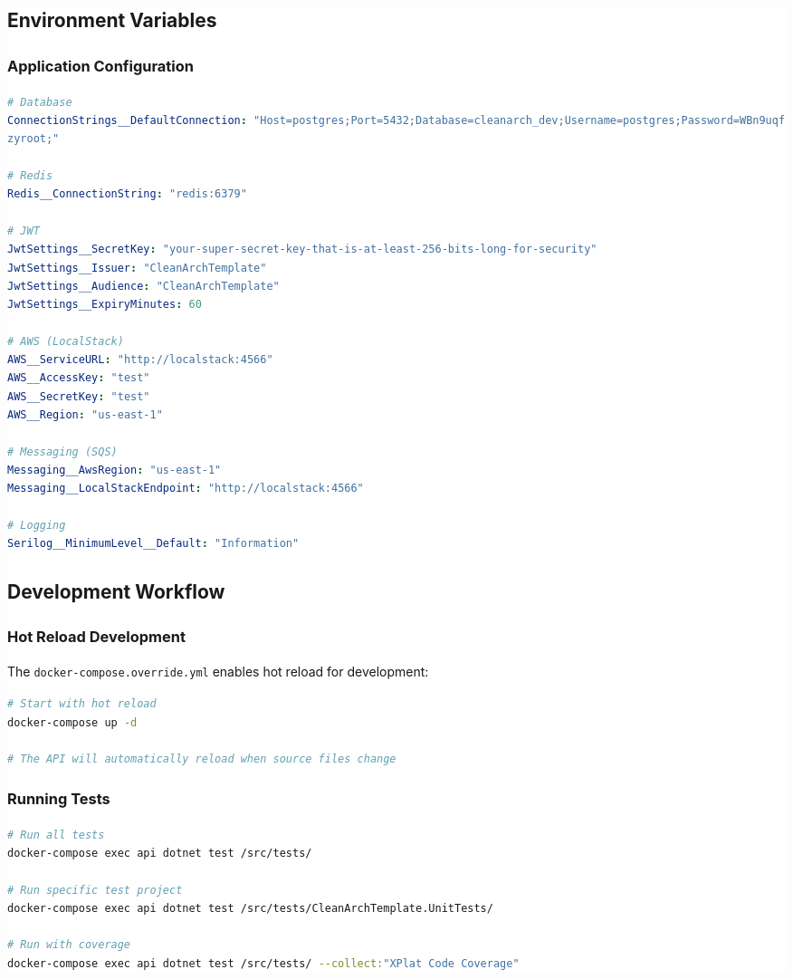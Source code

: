 ## Environment Variables

### Application Configuration

```yaml
# Database
ConnectionStrings__DefaultConnection: "Host=postgres;Port=5432;Database=cleanarch_dev;Username=postgres;Password=WBn9uqfzyroot;"

# Redis
Redis__ConnectionString: "redis:6379"

# JWT
JwtSettings__SecretKey: "your-super-secret-key-that-is-at-least-256-bits-long-for-security"
JwtSettings__Issuer: "CleanArchTemplate"
JwtSettings__Audience: "CleanArchTemplate"
JwtSettings__ExpiryMinutes: 60

# AWS (LocalStack)
AWS__ServiceURL: "http://localstack:4566"
AWS__AccessKey: "test"
AWS__SecretKey: "test"
AWS__Region: "us-east-1"

# Messaging (SQS)
Messaging__AwsRegion: "us-east-1"
Messaging__LocalStackEndpoint: "http://localstack:4566"

# Logging
Serilog__MinimumLevel__Default: "Information"
```

## Development Workflow

### Hot Reload Development

The `docker-compose.override.yml` enables hot reload for development:

```bash
# Start with hot reload
docker-compose up -d

# The API will automatically reload when source files change
```

### Running Tests

```bash
# Run all tests
docker-compose exec api dotnet test /src/tests/

# Run specific test project
docker-compose exec api dotnet test /src/tests/CleanArchTemplate.UnitTests/

# Run with coverage
docker-compose exec api dotnet test /src/tests/ --collect:"XPlat Code Coverage"
```
